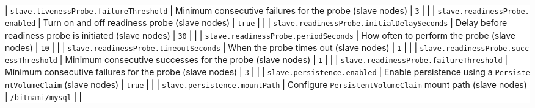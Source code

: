 | `slave.livenessProbe.failureThreshold`      | Minimum consecutive failures for the probe (slave nodes)                                                                                                                                                                                                       | `3`                                                               |                                                                                                                                                                                                                                                         |
| `slave.readinessProbe.enabled`              | Turn on and off readiness probe (slave nodes)                                                                                                                                                                                                                  | `true`                                                            |                                                                                                                                                                                                                                                         |
| `slave.readinessProbe.initialDelaySeconds`  | Delay before readiness probe is initiated (slave nodes)                                                                                                                                                                                                        | `30`                                                              |                                                                                                                                                                                                                                                         |
| `slave.readinessProbe.periodSeconds`        | How often to perform the probe (slave nodes)                                                                                                                                                                                                                   | `10`                                                              |                                                                                                                                                                                                                                                         |
| `slave.readinessProbe.timeoutSeconds`       | When the probe times out (slave nodes)                                                                                                                                                                                                                         | `1`                                                               |                                                                                                                                                                                                                                                         |
| `slave.readinessProbe.successThreshold`     | Minimum consecutive successes for the probe (slave nodes)                                                                                                                                                                                                      | `1`                                                               |                                                                                                                                                                                                                                                         |
| `slave.readinessProbe.failureThreshold`     | Minimum consecutive failures for the probe (slave nodes)                                                                                                                                                                                                       | `3`                                                               |                                                                                                                                                                                                                                                         |
| `slave.persistence.enabled`                 | Enable persistence using a `PersistentVolumeClaim` (slave nodes)                                                                                                                                                                                               | `true`                                                            |                                                                                                                                                                                                                                                         |
| `slave.persistence.mountPath`               | Configure `PersistentVolumeClaim` mount path  (slave nodes)                                                                                                                                                                                                    | `/bitnami/mysql`                                                  |                                                                                                                                                                                                                                                         |